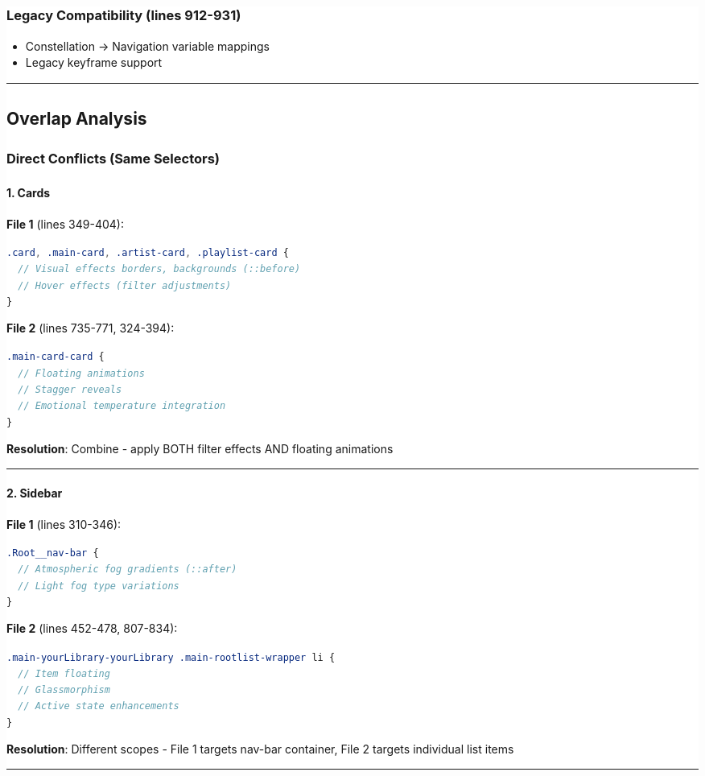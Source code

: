 ### Legacy Compatibility (lines 912-931)
- Constellation → Navigation variable mappings
- Legacy keyframe support

---

## Overlap Analysis

### Direct Conflicts (Same Selectors)

#### 1. Cards
**File 1** (lines 349-404):
```scss
.card, .main-card, .artist-card, .playlist-card {
  // Visual effects borders, backgrounds (::before)
  // Hover effects (filter adjustments)
}
```

**File 2** (lines 735-771, 324-394):
```scss
.main-card-card {
  // Floating animations
  // Stagger reveals
  // Emotional temperature integration
}
```

**Resolution**: Combine - apply BOTH filter effects AND floating animations

---

#### 2. Sidebar
**File 1** (lines 310-346):
```scss
.Root__nav-bar {
  // Atmospheric fog gradients (::after)
  // Light fog type variations
}
```

**File 2** (lines 452-478, 807-834):
```scss
.main-yourLibrary-yourLibrary .main-rootlist-wrapper li {
  // Item floating
  // Glassmorphism
  // Active state enhancements
}
```

**Resolution**: Different scopes - File 1 targets nav-bar container, File 2 targets individual list items

---
